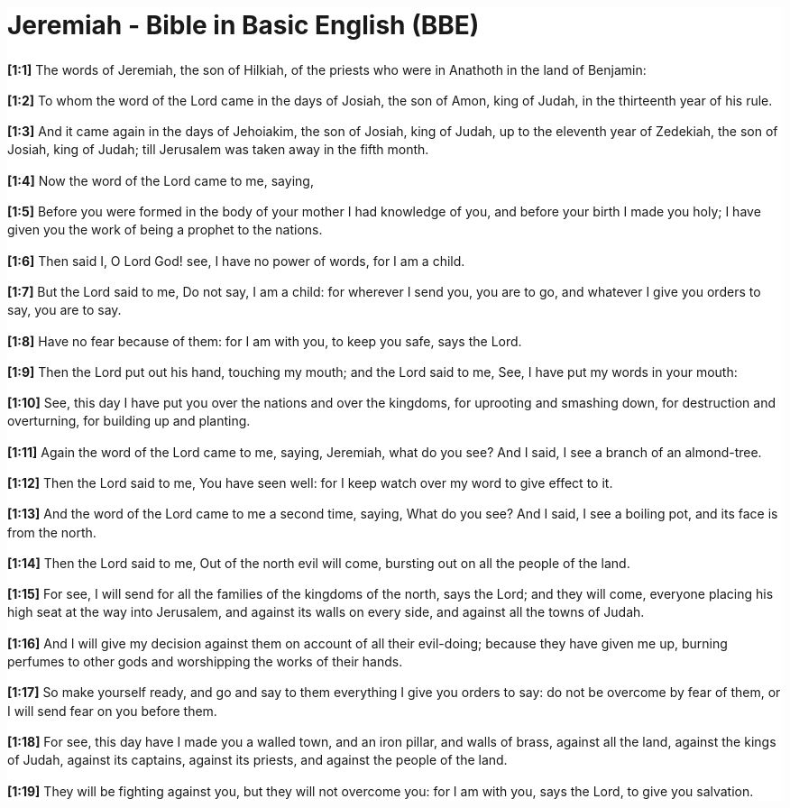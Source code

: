 # Jeremiah - Bible in Basic English (BBE)

**[1:1]** The words of Jeremiah, the son of Hilkiah, of the priests who were in Anathoth in the land of Benjamin:

**[1:2]** To whom the word of the Lord came in the days of Josiah, the son of Amon, king of Judah, in the thirteenth year of his rule.

**[1:3]** And it came again in the days of Jehoiakim, the son of Josiah, king of Judah, up to the eleventh year of Zedekiah, the son of Josiah, king of Judah; till Jerusalem was taken away in the fifth month.

**[1:4]** Now the word of the Lord came to me, saying,

**[1:5]** Before you were formed in the body of your mother I had knowledge of you, and before your birth I made you holy; I have given you the work of being a prophet to the nations.

**[1:6]** Then said I, O Lord God! see, I have no power of words, for I am a child.

**[1:7]** But the Lord said to me, Do not say, I am a child: for wherever I send you, you are to go, and whatever I give you orders to say, you are to say.

**[1:8]** Have no fear because of them: for I am with you, to keep you safe, says the Lord.

**[1:9]** Then the Lord put out his hand, touching my mouth; and the Lord said to me, See, I have put my words in your mouth:

**[1:10]** See, this day I have put you over the nations and over the kingdoms, for uprooting and smashing down, for destruction and overturning, for building up and planting.

**[1:11]** Again the word of the Lord came to me, saying, Jeremiah, what do you see? And I said, I see a branch of an almond-tree.

**[1:12]** Then the Lord said to me, You have seen well: for I keep watch over my word to give effect to it.

**[1:13]** And the word of the Lord came to me a second time, saying, What do you see? And I said, I see a boiling pot, and its face is from the north.

**[1:14]** Then the Lord said to me, Out of the north evil will come, bursting out on all the people of the land.

**[1:15]** For see, I will send for all the families of the kingdoms of the north, says the Lord; and they will come, everyone placing his high seat at the way into Jerusalem, and against its walls on every side, and against all the towns of Judah.

**[1:16]** And I will give my decision against them on account of all their evil-doing; because they have given me up, burning perfumes to other gods and worshipping the works of their hands.

**[1:17]** So make yourself ready, and go and say to them everything I give you orders to say: do not be overcome by fear of them, or I will send fear on you before them.

**[1:18]** For see, this day have I made you a walled town, and an iron pillar, and walls of brass, against all the land, against the kings of Judah, against its captains, against its priests, and against the people of the land.

**[1:19]** They will be fighting against you, but they will not overcome you: for I am with you, says the Lord, to give you salvation.

